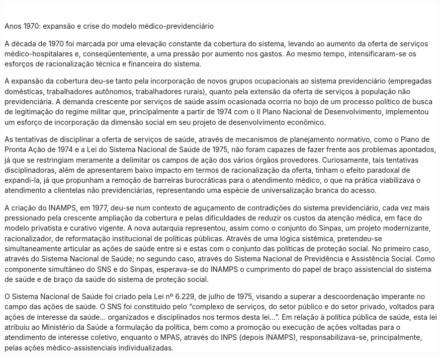  

Anos 1970: expansão e crise do modelo médico-previdenciário

A década de 1970 foi marcada por uma elevação constante da cobertura do
sistema, levando ao aumento da oferta de serviços médico-hospitalares e,
conseqüentemente, a uma pressão por aumento nos gastos. Ao mesmo tempo,
intensificaram-se os esforços de racionalização técnica e financeira do
sistema.

A expansão da cobertura deu-se tanto pela incorporação de novos grupos
ocupacionais ao sistema previdenciário (empregadas domésticas,
trabalhadores autônomos, trabalhadores rurais), quanto pela extensão da
oferta de serviços à população não previdenciária. A demanda crescente
por serviços de saúde assim ocasionada ocorria no bojo de um processo
político de busca de legitimação do regime militar que, principalmente a
partir de 1974 com o II Plano Nacional de Desenvolvimento, implementou
um esforço de incorporação da dimensão social em seu projeto de
desenvolvimento econômico.

As tentativas de disciplinar a oferta de serviços de saúde, através de
mecanismos de planejamento normativo, como o Plano de Pronta Ação de
1974 e a Lei do Sistema Nacional de Saúde de 1975, não foram capazes de
fazer frente aos problemas apontados, já que se restringiam meramente a
delimitar os campos de ação dos vários órgãos provedores. Curiosamente,
tais tentativas disciplinadoras, além de apresentarem baixo impacto em
termos de racionalização da oferta, tinham o efeito paradoxal de
expandi-la, já que propunham a remoção de barreiras burocráticas para o
atendimento médico, o que na prática viabilizava o atendimento a
clientelas não previdenciárias, representando uma espécie de
universalização branca do acesso.

A criação do INAMPS, em 1977, deu-se num contexto de aguçamento de
contradições do sistema previdenciário, cada vez mais pressionado pela
crescente ampliação da cobertura e pelas dificuldades de reduzir os
custos da atenção médica, em face do modelo privatista e curativo
vigente. A nova autarquia representou, assim como o conjunto do Sinpas,
um projeto modernizante, racionalizador, de reformatação institucional
de políticas públicas. Através de uma lógica sistêmica, pretendeu-se
simultaneamente articular as ações de saúde entre si e estas com o
conjunto das políticas de proteção social. No primeiro caso, através do
Sistema Nacional de Saúde; no segundo caso, através do Sistema Nacional
de Previdência e Assistência Social. Como componente simultâneo do SNS e
do Sinpas, esperava-se do INAMPS o cumprimento do papel de braço
assistencial do sistema de saúde e de braço da saúde do sistema de
proteção social.

O Sistema Nacional de Saúde foi criado pela Lei nº 6.229, de julho de
1975, visando a superar a descoordenação imperante no campo das ações de
saúde. O SNS foi constituído pelo “complexo de serviços, do setor
público e do setor privado, voltados para ações de interesse da saúde...
organizados e disciplinados nos termos desta lei...”. Em relação à
política pública de saúde, esta lei atribuiu ao Ministério da Saúde a
formulação da política, bem como a promoção ou execução de ações
voltadas para o atendimento de interesse coletivo, enquanto o MPAS,
através do INPS (depois INAMPS), responsabilizava-se, principalmente,
pelas ações médico-assistenciais individualizadas.
